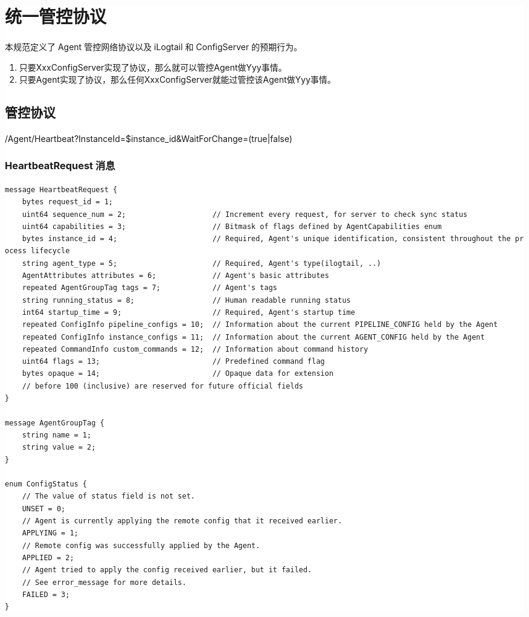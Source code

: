 # 统一管控协议

本规范定义了 Agent 管控网络协议以及 iLogtail 和 ConfigServer 的预期行为。

1. 只要XxxConfigServer实现了协议，那么就可以管控Agent做Yyy事情。
2. 只要Agent实现了协议，那么任何XxxConfigServer就能过管控该Agent做Yyy事情。

## 管控协议

/Agent/Heartbeat?InstanceId=$instance\_id&WaitForChange=(true|false)

### HeartbeatRequest 消息

    message HeartbeatRequest {
        bytes request_id = 1;
        uint64 sequence_num = 2;                    // Increment every request, for server to check sync status
        uint64 capabilities = 3;                    // Bitmask of flags defined by AgentCapabilities enum
        bytes instance_id = 4;                      // Required, Agent's unique identification, consistent throughout the process lifecycle
        string agent_type = 5;                      // Required, Agent's type(ilogtail, ..)
        AgentAttributes attributes = 6;             // Agent's basic attributes
        repeated AgentGroupTag tags = 7;            // Agent's tags
        string running_status = 8;                  // Human readable running status
        int64 startup_time = 9;                     // Required, Agent's startup time
        repeated ConfigInfo pipeline_configs = 10;  // Information about the current PIPELINE_CONFIG held by the Agent
        repeated ConfigInfo instance_configs = 11;  // Information about the current AGENT_CONFIG held by the Agent
        repeated CommandInfo custom_commands = 12;  // Information about command history
        uint64 flags = 13;                          // Predefined command flag
        bytes opaque = 14;                          // Opaque data for extension
        // before 100 (inclusive) are reserved for future official fields
    }
    
    message AgentGroupTag {
        string name = 1;
        string value = 2;
    }

    enum ConfigStatus {
        // The value of status field is not set.
        UNSET = 0;
        // Agent is currently applying the remote config that it received earlier.
        APPLYING = 1;
        // Remote config was successfully applied by the Agent.
        APPLIED = 2;
        // Agent tried to apply the config received earlier, but it failed.
        // See error_message for more details.
        FAILED = 3;
    }
